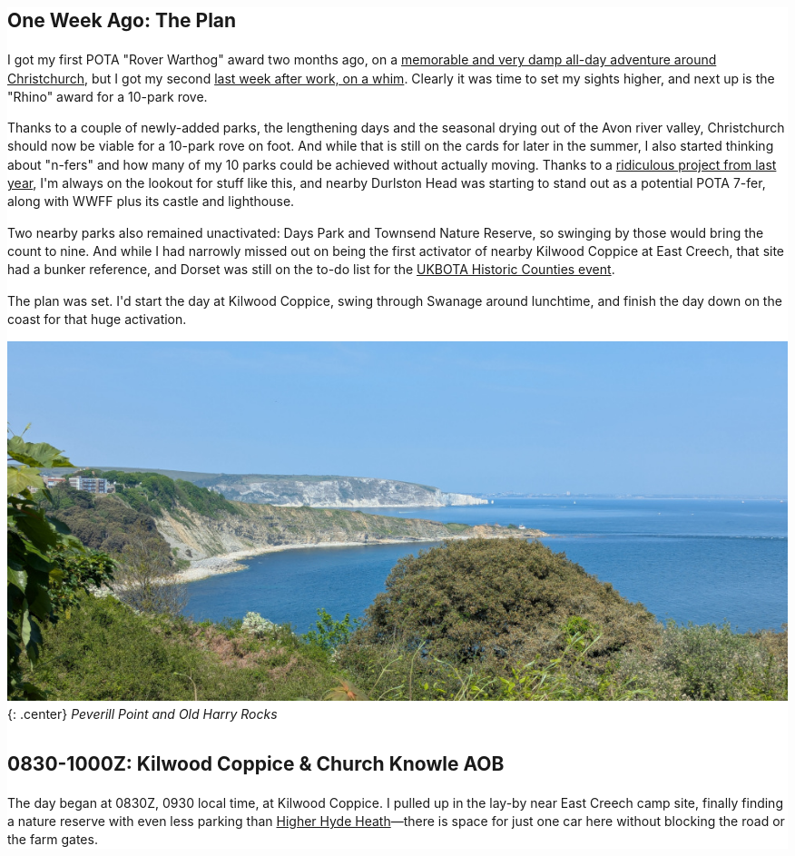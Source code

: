 ## One Week Ago: The Plan

I got my first POTA "Rover Warthog" award two months ago, on a [memorable and very damp all-day adventure around Christchurch](/blog/christchurch-pota-rove-eight-parks-in-eight-hours/), but I got my second [last week after work, on a whim](/blog/weymouth-pota-rove/). Clearly it was time to set my sights higher, and next up is the "Rhino" award for a 10-park rove.

Thanks to a couple of newly-added parks, the lengthening days and the seasonal drying out of the Avon river valley, Christchurch should now be viable for a 10-park rove on foot. And while that is still on the cards for later in the summer, I also started thinking about "n-fers" and how many of my 10 parks could be achieved without actually moving. Thanks to a [ridiculous project from last year](/projects/worked-everything-award), I'm always on the lookout for stuff like this, and nearby Durlston Head was starting to stand out as a potential POTA 7-fer, along with WWFF plus its castle and lighthouse.

Two nearby parks also remained unactivated: Days Park and Townsend Nature Reserve, so swinging by those would bring the count to nine. And while I had narrowly missed out on being the first activator of nearby Kilwood Coppice at East Creech, that site had a bunker reference, and Dorset was still on the to-do list for the [UKBOTA Historic Counties event](https://www.bunkersontheair.org/site/hc25-2).

The plan was set. I'd start the day at Kilwood Coppice, swing through Swanage around lunchtime, and finish the day down on the coast for that huge activation.

![Scenic coastline with two headlands visible, photo taken from a third](/img/blog/2025/05/purbeck-10.jpg){: .center}
*Peverill Point and Old Harry Rocks*

## 0830-1000Z: Kilwood Coppice & Church Knowle AOB

The day began at 0830Z, 0930 local time, at Kilwood Coppice. I pulled up in the lay-by near East Creech camp site, finally finding a nature reserve with even less parking than [Higher Hyde Heath](/blog/pota-activation-report-higher-hyde-heath/)&mdash;there is space for just one car here without blocking the road or the farm gates.
